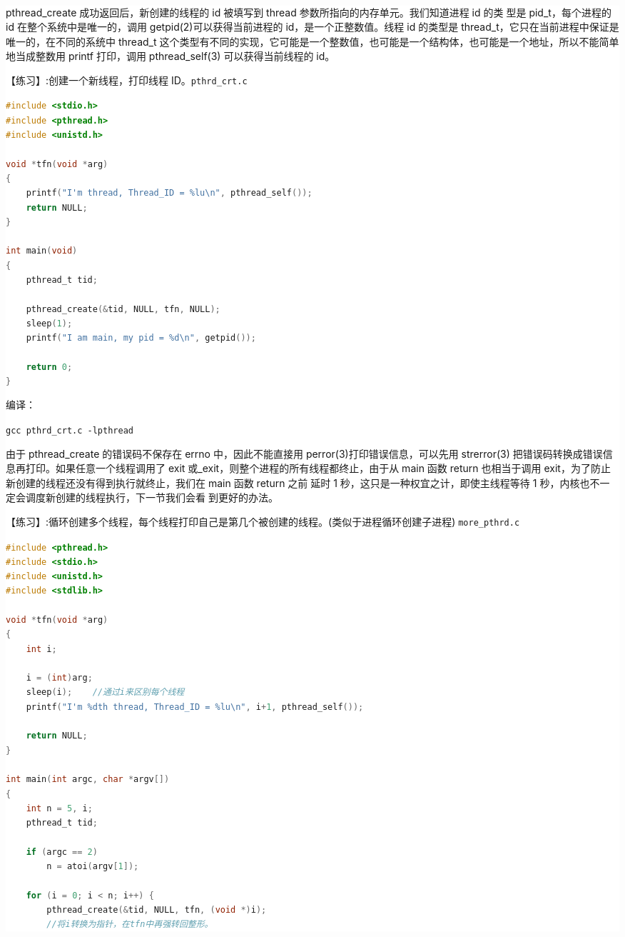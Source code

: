 pthread_create 成功返回后，新创建的线程的 id 被填写到 thread 参数所指向的内存单元。我们知道进程 id 的类 型是 pid_t，每个进程的 id 在整个系统中是唯一的，调用 getpid(2)可以获得当前进程的 id，是一个正整数值。线程 id 的类型是 thread_t，它只在当前进程中保证是唯一的，在不同的系统中 thread_t 这个类型有不同的实现，它可能是一个整数值，也可能是一个结构体，也可能是一个地址，所以不能简单地当成整数用 printf 打印，调用 pthread_self(3) 可以获得当前线程的 id。

【练习】:创建一个新线程，打印线程 ID。`pthrd_crt.c`

```c
#include <stdio.h>
#include <pthread.h>
#include <unistd.h>

void *tfn(void *arg)
{
	printf("I'm thread, Thread_ID = %lu\n", pthread_self());
	return NULL;
}

int main(void)
{
	pthread_t tid;

	pthread_create(&tid, NULL, tfn, NULL);
	sleep(1);
	printf("I am main, my pid = %d\n", getpid());

	return 0;
}
```

编译：

`gcc pthrd_crt.c -lpthread`

由于 pthread_create 的错误码不保存在 errno 中，因此不能直接用 perror(3)打印错误信息，可以先用 strerror(3) 把错误码转换成错误信息再打印。如果任意一个线程调用了 exit 或_exit，则整个进程的所有线程都终止，由于从 main 函数 return 也相当于调用 exit，为了防止新创建的线程还没有得到执行就终止，我们在 main 函数 return 之前 延时 1 秒，这只是一种权宜之计，即使主线程等待 1 秒，内核也不一定会调度新创建的线程执行，下一节我们会看 到更好的办法。

【练习】:循环创建多个线程，每个线程打印自己是第几个被创建的线程。(类似于进程循环创建子进程) `more_pthrd.c`

```c
#include <pthread.h>
#include <stdio.h>
#include <unistd.h>
#include <stdlib.h>

void *tfn(void *arg)
{
	int i;

	i = (int)arg;
	sleep(i);	 //通过i来区别每个线程
	printf("I'm %dth thread, Thread_ID = %lu\n", i+1, pthread_self());

	return NULL;
}

int main(int argc, char *argv[])
{
	int n = 5, i;
	pthread_t tid;

	if (argc == 2)
		n = atoi(argv[1]);

	for (i = 0; i < n; i++) {
		pthread_create(&tid, NULL, tfn, (void *)i);
		//将i转换为指针，在tfn中再强转回整形。
```
